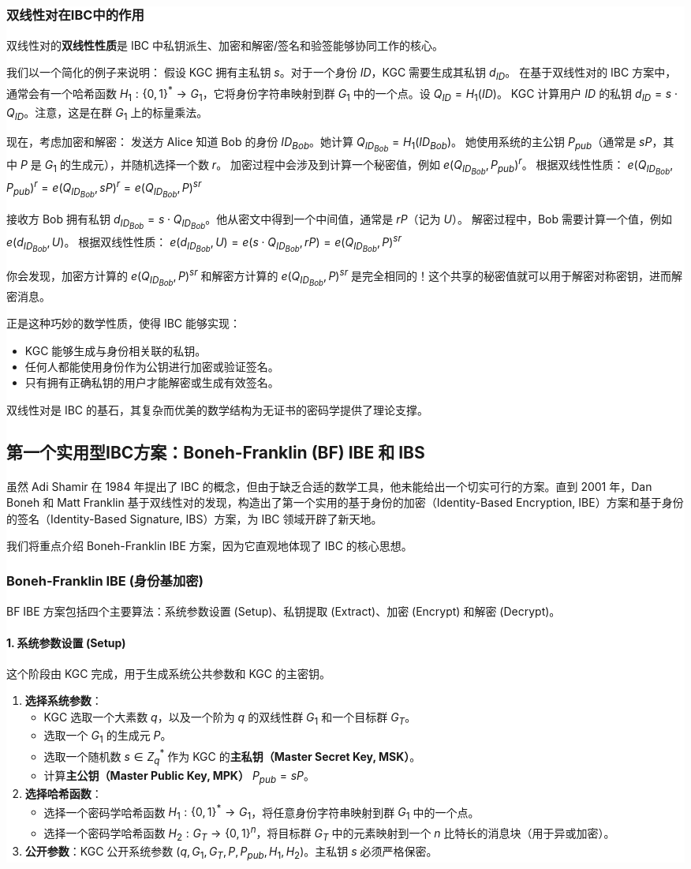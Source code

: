 ### 双线性对在IBC中的作用

双线性对的**双线性性质**是 IBC 中私钥派生、加密和解密/签名和验签能够协同工作的核心。

我们以一个简化的例子来说明：
假设 KGC 拥有主私钥 $s$。对于一个身份 $ID$，KGC 需要生成其私钥 $d_{ID}$。
在基于双线性对的 IBC 方案中，通常会有一个哈希函数 $H_1: \{0,1\}^* \to G_1$，它将身份字符串映射到群 $G_1$ 中的一个点。设 $Q_{ID} = H_1(ID)$。
KGC 计算用户 $ID$ 的私钥 $d_{ID} = s \cdot Q_{ID}$。注意，这是在群 $G_1$ 上的标量乘法。

现在，考虑加密和解密：
发送方 Alice 知道 Bob 的身份 $ID_{Bob}$。她计算 $Q_{ID_{Bob}} = H_1(ID_{Bob})$。
她使用系统的主公钥 $P_{pub}$（通常是 $sP$，其中 $P$ 是 $G_1$ 的生成元），并随机选择一个数 $r$。
加密过程中会涉及到计算一个秘密值，例如 $e(Q_{ID_{Bob}}, P_{pub})^r$。
根据双线性性质：
$e(Q_{ID_{Bob}}, P_{pub})^r = e(Q_{ID_{Bob}}, sP)^r = e(Q_{ID_{Bob}}, P)^{sr}$

接收方 Bob 拥有私钥 $d_{ID_{Bob}} = s \cdot Q_{ID_{Bob}}$。他从密文中得到一个中间值，通常是 $rP$（记为 $U$）。
解密过程中，Bob 需要计算一个值，例如 $e(d_{ID_{Bob}}, U)$。
根据双线性性质：
$e(d_{ID_{Bob}}, U) = e(s \cdot Q_{ID_{Bob}}, rP) = e(Q_{ID_{Bob}}, P)^{sr}$

你会发现，加密方计算的 $e(Q_{ID_{Bob}}, P)^{sr}$ 和解密方计算的 $e(Q_{ID_{Bob}}, P)^{sr}$ 是完全相同的！这个共享的秘密值就可以用于解密对称密钥，进而解密消息。

正是这种巧妙的数学性质，使得 IBC 能够实现：
*   KGC 能够生成与身份相关联的私钥。
*   任何人都能使用身份作为公钥进行加密或验证签名。
*   只有拥有正确私钥的用户才能解密或生成有效签名。

双线性对是 IBC 的基石，其复杂而优美的数学结构为无证书的密码学提供了理论支撑。

## 第一个实用型IBC方案：Boneh-Franklin (BF) IBE 和 IBS

虽然 Adi Shamir 在 1984 年提出了 IBC 的概念，但由于缺乏合适的数学工具，他未能给出一个切实可行的方案。直到 2001 年，Dan Boneh 和 Matt Franklin 基于双线性对的发现，构造出了第一个实用的基于身份的加密（Identity-Based Encryption, IBE）方案和基于身份的签名（Identity-Based Signature, IBS）方案，为 IBC 领域开辟了新天地。

我们将重点介绍 Boneh-Franklin IBE 方案，因为它直观地体现了 IBC 的核心思想。

### Boneh-Franklin IBE (身份基加密)

BF IBE 方案包括四个主要算法：系统参数设置 (Setup)、私钥提取 (Extract)、加密 (Encrypt) 和解密 (Decrypt)。

#### 1. 系统参数设置 (Setup)

这个阶段由 KGC 完成，用于生成系统公共参数和 KGC 的主密钥。

1.  **选择系统参数**：
    *   KGC 选取一个大素数 $q$，以及一个阶为 $q$ 的双线性群 $G_1$ 和一个目标群 $G_T$。
    *   选取一个 $G_1$ 的生成元 $P$。
    *   选取一个随机数 $s \in Z_q^*$ 作为 KGC 的**主私钥（Master Secret Key, MSK）**。
    *   计算**主公钥（Master Public Key, MPK）** $P_{pub} = sP$。
2.  **选择哈希函数**：
    *   选择一个密码学哈希函数 $H_1: \{0,1\}^* \to G_1$，将任意身份字符串映射到群 $G_1$ 中的一个点。
    *   选择一个密码学哈希函数 $H_2: G_T \to \{0,1\}^n$，将目标群 $G_T$ 中的元素映射到一个 $n$ 比特长的消息块（用于异或加密）。
3.  **公开参数**：KGC 公开系统参数 $(q, G_1, G_T, P, P_{pub}, H_1, H_2)$。主私钥 $s$ 必须严格保密。
